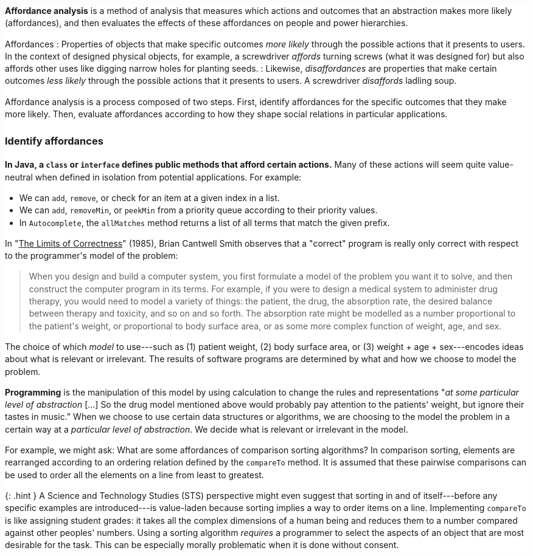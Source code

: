 **Affordance analysis** is a method of analysis that measures which actions and outcomes that an abstraction makes more likely (affordances), and then evaluates the effects of these affordances on people and power hierarchies.

Affordances
: Properties of objects that make specific outcomes _more likely_ through the possible actions that it presents to users. In the context of designed physical objects, for example, a screwdriver _affords_ turning screws (what it was designed for) but also affords other uses like digging narrow holes for planting seeds.
: Likewise, _disaffordances_ are properties that make certain outcomes _less likely_ through the possible actions that it presents to users. A screwdriver _disaffords_ ladling soup.

Affordance analysis is a process composed of two steps. First, identify affordances for the specific outcomes that they make more likely. Then, evaluate affordances according to how they shape social relations in particular applications.

### Identify affordances

**In Java, a `class` or `interface` defines public methods that afford certain actions.** Many of these actions will seem quite value-neutral when defined in isolation from potential applications. For example:

- We can `add`, `remove`, or check for an item at a given index in a list.
- We can `add`, `removeMin`, or `peekMin` from a priority queue according to their priority values.
- In `Autocomplete`, the `allMatches` method returns a list of all terms that match the given prefix.

In "[The Limits of Correctness](https://student.cs.uwaterloo.ca/~cs492/11public_html/p18-smith.pdf)" (1985), Brian Cantwell Smith observes that a "correct" program is really only correct with respect to the programmer's model of the problem:

> When you design and build a computer system, you first formulate a model of the problem you want it to solve, and then construct the computer program in its terms. For example, if you were to design a medical system to administer drug therapy, you would need to model a variety of things: the patient, the drug, the absorption rate, the desired balance between therapy and toxicity, and so on and so forth. The absorption rate might be modelled as a number proportional to the patient's weight, or proportional to body surface area, or as some more complex function of weight, age, and sex.

The choice of which _model_ to use---such as (1) patient weight, (2) body surface area, or (3) weight + age + sex---encodes ideas about what is relevant or irrelevant. The results of software programs are determined by what and how we choose to model the problem.

**Programming** is the manipulation of this model by using calculation to change the rules and representations "_at some particular level of abstraction_ [...] So the drug model mentioned above would probably pay attention to the patients' weight, but ignore their tastes in music." When we choose to use certain data structures or algorithms, we are choosing to the model the problem in a certain way at a _particular level of abstraction_. We decide what is relevant or irrelevant in the model.

For example, we might ask: What are some affordances of comparison sorting algorithms? In comparison sorting, elements are rearranged according to an ordering relation defined by the `compareTo` method. It is assumed that these pairwise comparisons can be used to order all the elements on a line from least to greatest.

{: .hint }
A Science and Technology Studies (STS) perspective might even suggest that sorting in and of itself---before any specific examples are introduced---is value-laden because sorting implies a way to order items on a line. Implementing `compareTo` is like assigning student grades: it takes all the complex dimensions of a human being and reduces them to a number compared against other peoples' numbers. Using a sorting algorithm _requires_ a programmer to select the aspects of an object that are most desirable for the task. This can be especially morally problematic when it is done without consent.
